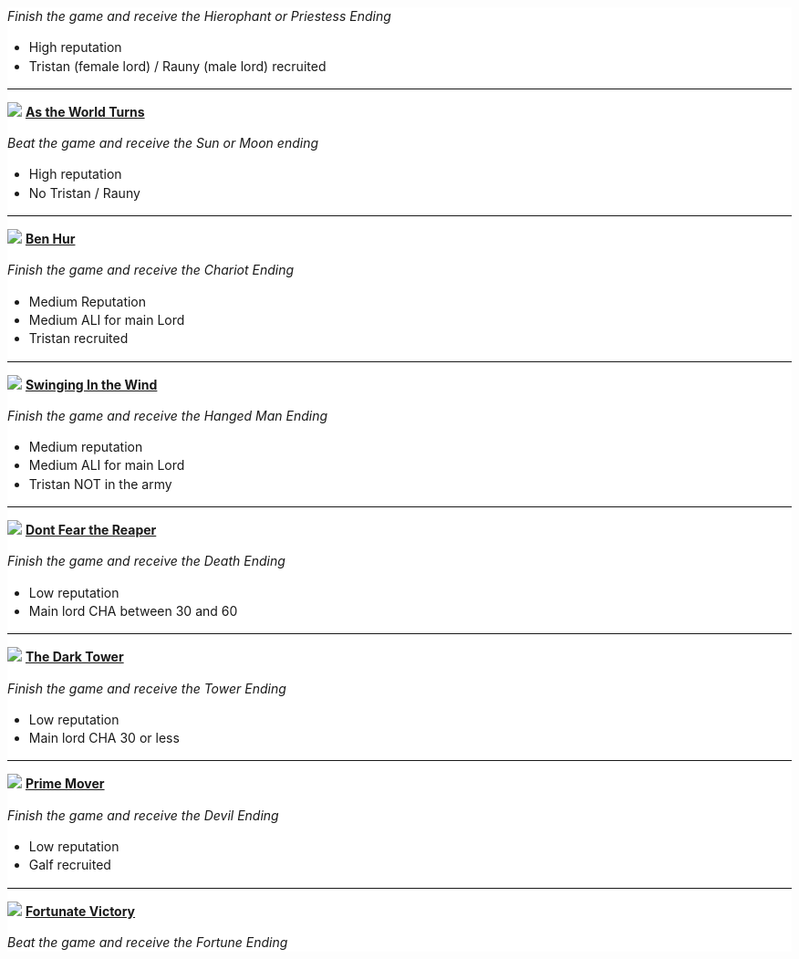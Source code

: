 _Finish the game and receive the Hierophant or Priestess Ending_

-   High reputation
-   Tristan (female lord) / Rauny (male lord) recruited
***
![](https://s3-eu-west-1.amazonaws.com/i.retroachievements.org/Badge/66004.png) [**As the World Turns**](https://retroachievements.org/achievement/63246)

_Beat the game and receive the Sun or Moon ending_

-   High reputation
-   No Tristan / Rauny
***
![](https://s3-eu-west-1.amazonaws.com/i.retroachievements.org/Badge/65994.png) [**Ben Hur**](https://retroachievements.org/achievement/63007)

_Finish the game and receive the Chariot Ending_

-   Medium Reputation
-   Medium ALI for main Lord 
-   Tristan recruited
***
![](https://s3-eu-west-1.amazonaws.com/i.retroachievements.org/Badge/65995.png) [**Swinging In the Wind**](https://retroachievements.org/achievement/63242)

_Finish the game and receive the Hanged Man Ending_

-   Medium reputation
-   Medium ALI for main Lord 
-   Tristan NOT in the army
***
![](https://s3-eu-west-1.amazonaws.com/i.retroachievements.org/Badge/65996.png) [**Dont Fear the Reaper**](https://retroachievements.org/achievement/63245)

_Finish the game and receive the Death Ending_

-   Low reputation
-   Main lord CHA between 30 and 60
***
![](https://s3-eu-west-1.amazonaws.com/i.retroachievements.org/Badge/65997.png) [**The Dark Tower**](https://retroachievements.org/achievement/63042)

_Finish the game and receive the Tower Ending_

-   Low reputation
-   Main lord CHA 30 or less
***
![](https://s3-eu-west-1.amazonaws.com/i.retroachievements.org/Badge/65998.png) [**Prime Mover**](https://retroachievements.org/achievement/63243)

_Finish the game and receive the Devil Ending_

-   Low reputation
-   Galf recruited
***
![](https://s3-eu-west-1.amazonaws.com/i.retroachievements.org/Badge/66000.png) [**Fortunate Victory**](https://retroachievements.org/achievement/63009)

_Beat the game and receive the Fortune Ending_
